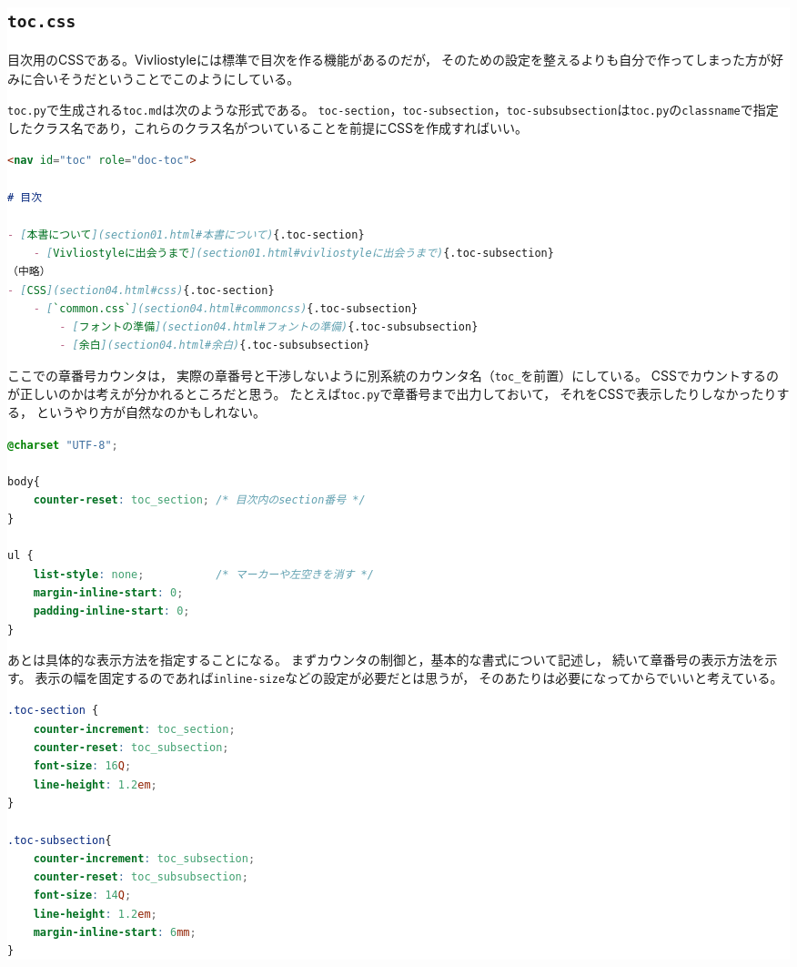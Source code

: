 ## `toc.css`

目次用のCSSである。Vivliostyleには標準で目次を作る機能があるのだが，
そのための設定を整えるよりも自分で作ってしまった方が好みに合いそうだということでこのようにしている。

`toc.py`で生成される`toc.md`は次のような形式である。
`toc-section`，`toc-subsection`，`toc-subsubsection`は`toc.py`の`classname`で指定したクラス名であり，これらのクラス名がついていることを前提にCSSを作成すればいい。



```md title=toc.mdの例
<nav id="toc" role="doc-toc">

# 目次

- [本書について](section01.html#本書について){.toc-section}
    - [Vivliostyleに出会うまで](section01.html#vivliostyleに出会うまで){.toc-subsection}
（中略）
- [CSS](section04.html#css){.toc-section}
    - [`common.css`](section04.html#commoncss){.toc-subsection}
        - [フォントの準備](section04.html#フォントの準備){.toc-subsubsection}
        - [余白](section04.html#余白){.toc-subsubsection}
```

ここでの章番号カウンタは，
実際の章番号と干渉しないように別系統のカウンタ名（`toc_`を前置）にしている。
CSSでカウントするのが正しいのかは考えが分かれるところだと思う。
たとえば`toc.py`で章番号まで出力しておいて，
それをCSSで表示したりしなかったりする，
というやり方が自然なのかもしれない。

```CSS title=toc.css（その1）
@charset "UTF-8";

body{
    counter-reset: toc_section; /* 目次内のsection番号 */
}

ul {
    list-style: none;           /* マーカーや左空きを消す */
    margin-inline-start: 0;
    padding-inline-start: 0;
}
```

あとは具体的な表示方法を指定することになる。
まずカウンタの制御と，基本的な書式について記述し，
続いて章番号の表示方法を示す。
表示の幅を固定するのであれば`inline-size`などの設定が必要だとは思うが，
そのあたりは必要になってからでいいと考えている。

```CSS title=toc.css（その2）
.toc-section {
    counter-increment: toc_section;
    counter-reset: toc_subsection;
    font-size: 16Q;
    line-height: 1.2em;
}

.toc-subsection{
    counter-increment: toc_subsection;
    counter-reset: toc_subsubsection;
    font-size: 14Q;
    line-height: 1.2em;
    margin-inline-start: 6mm;
}
```